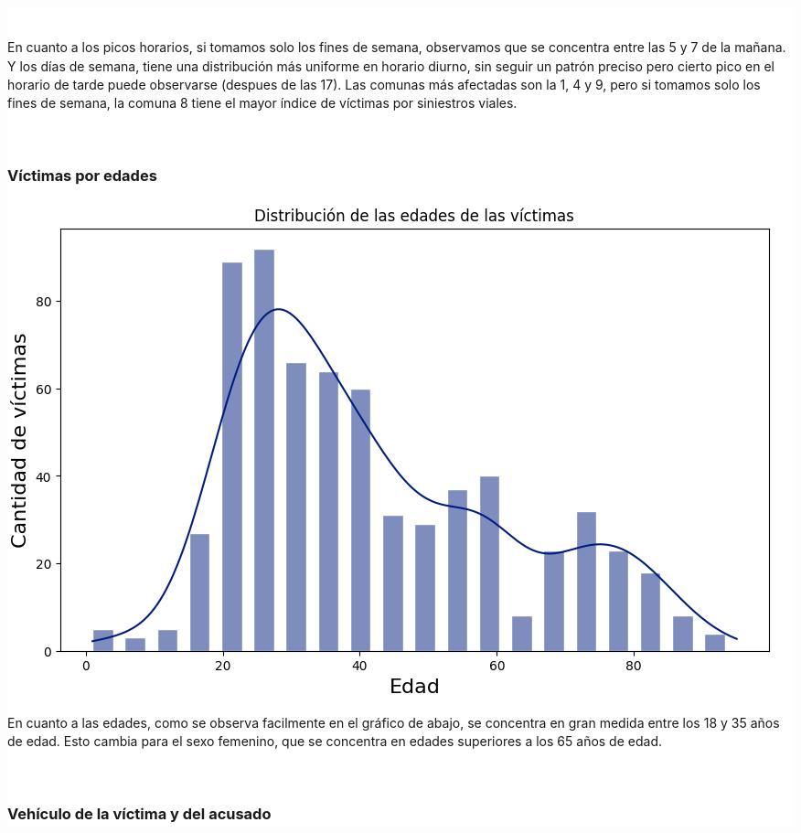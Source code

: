 <br>

En cuanto a los picos horarios, si tomamos solo los fines de semana, observamos que se concentra entre las 5 y 7 de la mañana. Y los días de semana, tiene una distribución más uniforme en horario diurno, sin seguir un patrón preciso pero cierto pico en el horario de tarde puede observarse (despues de las 17). Las comunas más afectadas son la 1, 4 y 9, pero si tomamos solo los fines de semana, la comuna 8 tiene el mayor índice de víctimas por siniestros viales.

<br>


### Víctimas por edades

![edades](imagenes/Edades.png)

En cuanto a las edades, como se observa facilmente en el gráfico de abajo, se concentra en gran medida entre los 18 y 35 años de edad. Esto cambia para el sexo femenino, que se concentra en edades superiores a los 65 años de edad.


<br>

### Vehículo de la víctima y del acusado
